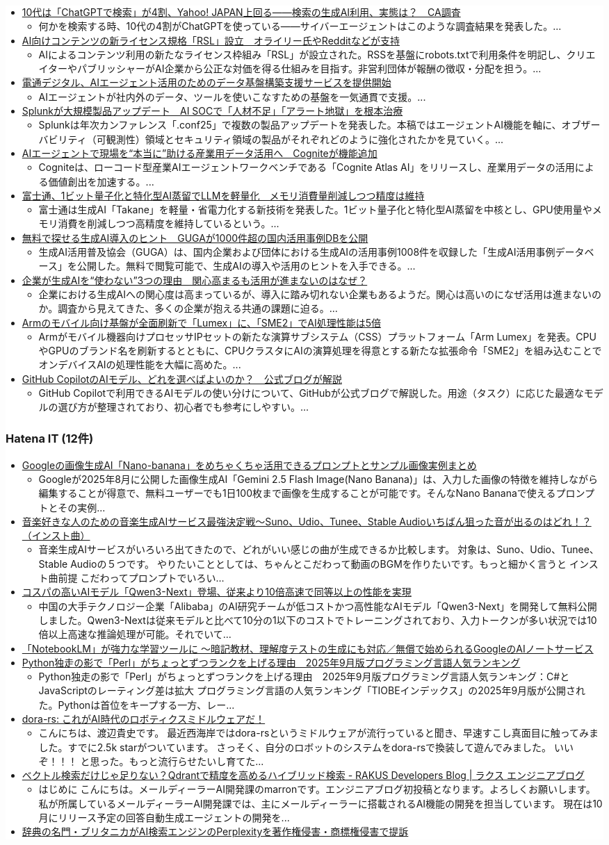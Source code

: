 - [10代は「ChatGPTで検索」が4割、Yahoo! JAPAN上回る――検索の生成AI利用、実態は？　CA調査](https://www.itmedia.co.jp/aiplus/articles/2509/11/news077.html)
  - 何かを検索する時、10代の4割がChatGPTを使っている――サイバーエージェントはこのような調査結果を発表した。...
- [AI向けコンテンツの新ライセンス規格「RSL」設立　オライリー氏やRedditなどが支持](https://www.itmedia.co.jp/news/articles/2509/11/news074.html)
  - AIによるコンテンツ利用の新たなライセンス枠組み「RSL」が設立された。RSSを基盤にrobots.txtで利用条件を明記し、クリエイターやパブリッシャーがAI企業から公正な対価を得る仕組みを目指す。非営利団体が報酬の徴収・分配を担う。...
- [電通デジタル、AIエージェント活用のためのデータ基盤構築支援サービスを提供開始](https://atmarkit.itmedia.co.jp/ait/articles/2509/11/news052.html)
  - AIエージェントが社内外のデータ、ツールを使いこなすための基盤を一気通貫で支援。...
- [Splunkが大規模製品アップデート　AI SOCで「人材不足」「アラート地獄」を根本治療](https://www.itmedia.co.jp/enterprise/articles/2509/11/news047.html)
  - Splunkは年次カンファレンス「.conf25」で複数の製品アップデートを発表した。本稿ではエージェントAI機能を軸に、オブザーバビリティ（可観測性）領域とセキュリティ領域の製品がそれぞれどのように強化されたかを見ていく。...
- [AIエージェントで現場を“本当に”助ける産業用データ活用へ　Cogniteが機能追加](https://monoist.itmedia.co.jp/mn/articles/2509/11/news056.html)
  - Cogniteは、ローコード型産業AIエージェントワークベンチである「Cognite Atlas AI」をリリースし、産業用データの活用による価値創出を加速する。...
- [富士通、1ビット量子化と特化型AI蒸留でLLMを軽量化　メモリ消費量削減しつつ精度は維持](https://www.itmedia.co.jp/enterprise/articles/2509/11/news030.html)
  - 富士通は生成AI「Takane」を軽量・省電力化する新技術を発表した。1ビット量子化と特化型AI蒸留を中核とし、GPU使用量やメモリ消費を削減しつつ高精度を維持しているという。...
- [無料で探せる生成AI導入のヒント　GUGAが1000件超の国内活用事例DBを公開](https://atmarkit.itmedia.co.jp/ait/articles/2509/11/news024.html)
  - 生成AI活用普及協会（GUGA）は、国内企業および団体における生成AIの活用事例1008件を収録した「生成AI活用事例データベース」を公開した。無料で閲覧可能で、生成AIの導入や活用のヒントを入手できる。...
- [企業が生成AIを“使わない”3つの理由　関心高まるも活用が進まないのはなぜ？](https://kn.itmedia.co.jp/kn/articles/2509/11/news041.html)
  - 企業における生成AIへの関心度は高まっているが、導入に踏み切れない企業もあるようだ。関心は高いのになぜ活用は進まないのか。調査から見えてきた、多くの企業が抱える共通の課題に迫る。...
- [Armのモバイル向け基盤が全面刷新で「Lumex」に、「SME2」でAI処理性能は5倍](https://monoist.itmedia.co.jp/mn/articles/2509/11/news054.html)
  - Armがモバイル機器向けプロセッサIPセットの新たな演算サブシステム（CSS）プラットフォーム「Arm Lumex」を発表。CPUやGPUのブランド名を刷新するとともに、CPUクラスタにAIの演算処理を得意とする新たな拡張命令「SME2」を組み込むことでオンデバイスAIの処理性能を大幅に高めた。...
- [GitHub CopilotのAIモデル、どれを選べばよいのか？　公式ブログが解説](https://atmarkit.itmedia.co.jp/ait/articles/2509/11/news009.html)
  - GitHub Copilotで利用できるAIモデルの使い分けについて、GitHubが公式ブログで解説した。用途（タスク）に応じた最適なモデルの選び方が整理されており、初心者でも参考にしやすい。...

### Hatena IT (12件)

- [Googleの画像生成AI「Nano-banana」をめちゃくちゃ活用できるプロンプトとサンプル画像実例まとめ](https://gigazine.net/news/20250912-nano-banana-prompt-example-matome/)
  - Googleが2025年8月に公開した画像生成AI「Gemini 2.5 Flash Image(Nano Banana)」は、入力した画像の特徴を維持しながら編集することが得意で、無料ユーザーでも1日100枚まで画像を生成することが可能です。そんなNano Bananaで使えるプロンプトとその実例...
- [音楽好きな人のための音楽生成AIサービス最強決定戦～Suno、Udio、Tunee、Stable Audioいちばん狙った音が出るのはどれ！？（インスト曲）](https://nomolk.hatenablog.com/entry/2025/09/12/002827)
  - 音楽生成AIサービスがいろいろ出てきたので、どれがいい感じの曲が生成できるか比較します。 対象は、Suno、Udio、Tunee、Stable Audioの５つです。 やりたいこととしては、ちゃんとこだわって動画のBGMを作りたいです。もっと細かく言うと インスト曲前提 こだわってプロンプトでいろい...
- [コスパの高いAIモデル「Qwen3-Next」登場、従来より10倍高速で同等以上の性能を実現](https://gigazine.net/news/20250912-qwen3-next/)
  - 中国の大手テクノロジー企業「Alibaba」のAI研究チームが低コストかつ高性能なAIモデル「Qwen3-Next」を開発して無料公開しました。Qwen3-Nextは従来モデルと比べて10分の1以下のコストでトレーニングされており、入力トークンが多い状況では10倍以上高速な推論処理が可能。それでいて...
- [「NotebookLM」が強力な学習ツールに ～暗記教材、理解度テストの生成にも対応／無償で始められるGoogleのAIノートサービス](https://forest.watch.impress.co.jp/docs/news/2046881.html)
- [Python独走の影で「Perl」がちょっとずつランクを上げる理由　2025年9月版プログラミング言語人気ランキング](https://atmarkit.itmedia.co.jp/ait/articles/2509/12/news023.html)
  - Python独走の影で「Perl」がちょっとずつランクを上げる理由　2025年9月版プログラミング言語人気ランキング：C#とJavaScriptのレーティング差は拡大 プログラミング言語の人気ランキング「TIOBEインデックス」の2025年9月版が公開された。Pythonは首位をキープする一方、レー...
- [dora-rs: これがAI時代のロボティクスミドルウェアだ！](https://zenn.dev/dieu_detruit/articles/cbb7b682647e0b)
  - こんにちは、渡辺貴史です。 最近西海岸ではdora-rsというミドルウェアが流行っていると聞き、早速すこし真面目に触ってみました。すでに2.5k starがついています。 さっそく、自分のロボットのシステムをdora-rsで換装して遊んでみました。 いいぞ！！！ と思った。もっと流行らせたいし育てた...
- [ベクトル検索だけじゃ足りない？Qdrantで精度を高めるハイブリッド検索 - RAKUS Developers Blog | ラクス エンジニアブログ](https://tech-blog.rakus.co.jp/entry/20250912/hybrid-search-qdrant)
  - はじめに こんにちは。メールディーラーAI開発課のmarronです。エンジニアブログ初投稿となります。よろしくお願いします。 私が所属しているメールディーラーAI開発課では、主にメールディーラーに搭載されるAI機能の開発を担当しています。 現在は10月にリリース予定の回答自動生成エージェントの開発を...
- [辞典の名門・ブリタニカがAI検索エンジンのPerplexityを著作権侵害・商標権侵害で提訴](https://gigazine.net/news/20250912-britannica-files-lawsuit-against-perlexity/)